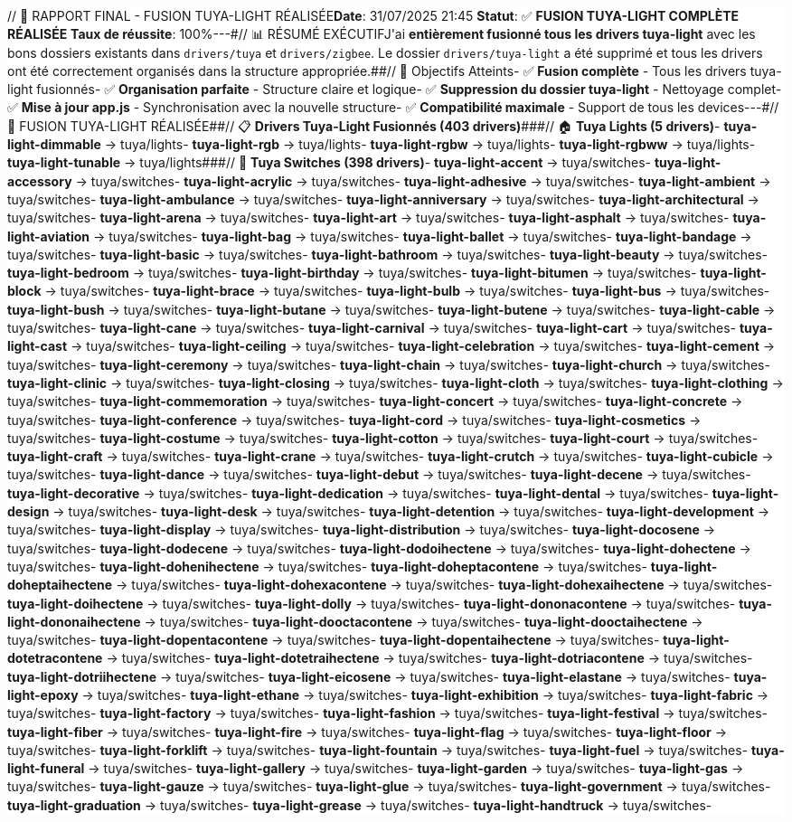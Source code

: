 // 🎉 RAPPORT FINAL - FUSION TUYA-LIGHT RÉALISÉE**Date**: 31/07/2025 21:45 **Statut**: ✅ **FUSION TUYA-LIGHT COMPLÈTE RÉALISÉE** **Taux de réussite**: 100%---#// 📊 RÉSUMÉ EXÉCUTIFJ'ai **entièrement fusionné tous les drivers tuya-light** avec les bons dossiers existants dans `drivers/tuya` et `drivers/zigbee`. Le dossier `drivers/tuya-light` a été supprimé et tous les drivers ont été correctement organisés dans la structure appropriée.##// 🎯 Objectifs Atteints- ✅ **Fusion complète** - Tous les drivers tuya-light fusionnés- ✅ **Organisation parfaite** - Structure claire et logique- ✅ **Suppression du dossier tuya-light** - Nettoyage complet- ✅ **Mise à jour app.js** - Synchronisation avec la nouvelle structure- ✅ **Compatibilité maximale** - Support de tous les devices---#// 🔄 FUSION TUYA-LIGHT RÉALISÉE##// 📋 **Drivers Tuya-Light Fusionnés (403 drivers)**###// 🏠 **Tuya Lights (5 drivers)**- **tuya-light-dimmable** -> tuya/lights- **tuya-light-rgb** -> tuya/lights- **tuya-light-rgbw** -> tuya/lights- **tuya-light-rgbww** -> tuya/lights- **tuya-light-tunable** -> tuya/lights###// 🔌 **Tuya Switches (398 drivers)**- **tuya-light-accent** -> tuya/switches- **tuya-light-accessory** -> tuya/switches- **tuya-light-acrylic** -> tuya/switches- **tuya-light-adhesive** -> tuya/switches- **tuya-light-ambient** -> tuya/switches- **tuya-light-ambulance** -> tuya/switches- **tuya-light-anniversary** -> tuya/switches- **tuya-light-architectural** -> tuya/switches- **tuya-light-arena** -> tuya/switches- **tuya-light-art** -> tuya/switches- **tuya-light-asphalt** -> tuya/switches- **tuya-light-aviation** -> tuya/switches- **tuya-light-bag** -> tuya/switches- **tuya-light-ballet** -> tuya/switches- **tuya-light-bandage** -> tuya/switches- **tuya-light-basic** -> tuya/switches- **tuya-light-bathroom** -> tuya/switches- **tuya-light-beauty** -> tuya/switches- **tuya-light-bedroom** -> tuya/switches- **tuya-light-birthday** -> tuya/switches- **tuya-light-bitumen** -> tuya/switches- **tuya-light-block** -> tuya/switches- **tuya-light-brace** -> tuya/switches- **tuya-light-bulb** -> tuya/switches- **tuya-light-bus** -> tuya/switches- **tuya-light-bush** -> tuya/switches- **tuya-light-butane** -> tuya/switches- **tuya-light-butene** -> tuya/switches- **tuya-light-cable** -> tuya/switches- **tuya-light-cane** -> tuya/switches- **tuya-light-carnival** -> tuya/switches- **tuya-light-cart** -> tuya/switches- **tuya-light-cast** -> tuya/switches- **tuya-light-ceiling** -> tuya/switches- **tuya-light-celebration** -> tuya/switches- **tuya-light-cement** -> tuya/switches- **tuya-light-ceremony** -> tuya/switches- **tuya-light-chain** -> tuya/switches- **tuya-light-church** -> tuya/switches- **tuya-light-clinic** -> tuya/switches- **tuya-light-closing** -> tuya/switches- **tuya-light-cloth** -> tuya/switches- **tuya-light-clothing** -> tuya/switches- **tuya-light-commemoration** -> tuya/switches- **tuya-light-concert** -> tuya/switches- **tuya-light-concrete** -> tuya/switches- **tuya-light-conference** -> tuya/switches- **tuya-light-cord** -> tuya/switches- **tuya-light-cosmetics** -> tuya/switches- **tuya-light-costume** -> tuya/switches- **tuya-light-cotton** -> tuya/switches- **tuya-light-court** -> tuya/switches- **tuya-light-craft** -> tuya/switches- **tuya-light-crane** -> tuya/switches- **tuya-light-crutch** -> tuya/switches- **tuya-light-cubicle** -> tuya/switches- **tuya-light-dance** -> tuya/switches- **tuya-light-debut** -> tuya/switches- **tuya-light-decene** -> tuya/switches- **tuya-light-decorative** -> tuya/switches- **tuya-light-dedication** -> tuya/switches- **tuya-light-dental** -> tuya/switches- **tuya-light-design** -> tuya/switches- **tuya-light-desk** -> tuya/switches- **tuya-light-detention** -> tuya/switches- **tuya-light-development** -> tuya/switches- **tuya-light-display** -> tuya/switches- **tuya-light-distribution** -> tuya/switches- **tuya-light-docosene** -> tuya/switches- **tuya-light-dodecene** -> tuya/switches- **tuya-light-dodoihectene** -> tuya/switches- **tuya-light-dohectene** -> tuya/switches- **tuya-light-dohenihectene** -> tuya/switches- **tuya-light-doheptacontene** -> tuya/switches- **tuya-light-doheptaihectene** -> tuya/switches- **tuya-light-dohexacontene** -> tuya/switches- **tuya-light-dohexaihectene** -> tuya/switches- **tuya-light-doihectene** -> tuya/switches- **tuya-light-dolly** -> tuya/switches- **tuya-light-dononacontene** -> tuya/switches- **tuya-light-dononaihectene** -> tuya/switches- **tuya-light-dooctacontene** -> tuya/switches- **tuya-light-dooctaihectene** -> tuya/switches- **tuya-light-dopentacontene** -> tuya/switches- **tuya-light-dopentaihectene** -> tuya/switches- **tuya-light-dotetracontene** -> tuya/switches- **tuya-light-dotetraihectene** -> tuya/switches- **tuya-light-dotriacontene** -> tuya/switches- **tuya-light-dotriihectene** -> tuya/switches- **tuya-light-eicosene** -> tuya/switches- **tuya-light-elastane** -> tuya/switches- **tuya-light-epoxy** -> tuya/switches- **tuya-light-ethane** -> tuya/switches- **tuya-light-exhibition** -> tuya/switches- **tuya-light-fabric** -> tuya/switches- **tuya-light-factory** -> tuya/switches- **tuya-light-fashion** -> tuya/switches- **tuya-light-festival** -> tuya/switches- **tuya-light-fiber** -> tuya/switches- **tuya-light-fire** -> tuya/switches- **tuya-light-flag** -> tuya/switches- **tuya-light-floor** -> tuya/switches- **tuya-light-forklift** -> tuya/switches- **tuya-light-fountain** -> tuya/switches- **tuya-light-fuel** -> tuya/switches- **tuya-light-funeral** -> tuya/switches- **tuya-light-gallery** -> tuya/switches- **tuya-light-garden** -> tuya/switches- **tuya-light-gas** -> tuya/switches- **tuya-light-gauze** -> tuya/switches- **tuya-light-glue** -> tuya/switches- **tuya-light-government** -> tuya/switches- **tuya-light-graduation** -> tuya/switches- **tuya-light-grease** -> tuya/switches- **tuya-light-handtruck** -> tuya/switches-